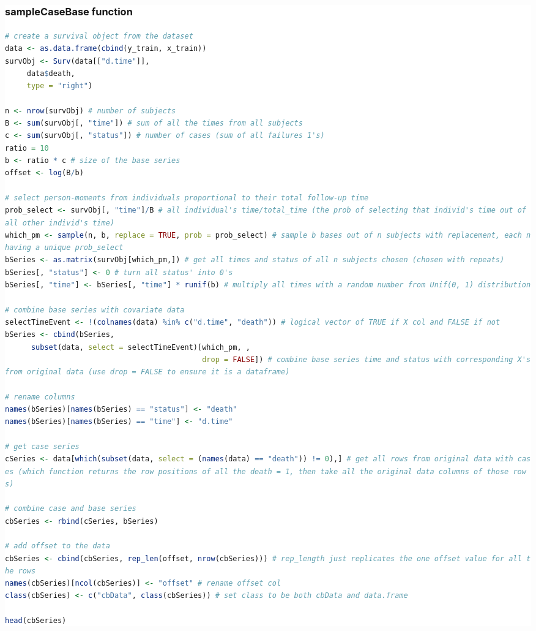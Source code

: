 ### sampleCaseBase function

``` r
# create a survival object from the dataset
data <- as.data.frame(cbind(y_train, x_train))
survObj <- Surv(data[["d.time"]],
     data$death,
     type = "right")

n <- nrow(survObj) # number of subjects
B <- sum(survObj[, "time"]) # sum of all the times from all subjects
c <- sum(survObj[, "status"]) # number of cases (sum of all failures 1's)
ratio = 10
b <- ratio * c # size of the base series
offset <- log(B/b)

# select person-moments from individuals proportional to their total follow-up time
prob_select <- survObj[, "time"]/B # all individual's time/total_time (the prob of selecting that individ's time out of all other individ's time)
which_pm <- sample(n, b, replace = TRUE, prob = prob_select) # sample b bases out of n subjects with replacement, each n having a unique prob_select 
bSeries <- as.matrix(survObj[which_pm,]) # get all times and status of all n subjects chosen (chosen with repeats)
bSeries[, "status"] <- 0 # turn all status' into 0's
bSeries[, "time"] <- bSeries[, "time"] * runif(b) # multiply all times with a random number from Unif(0, 1) distribution

# combine base series with covariate data
selectTimeEvent <- !(colnames(data) %in% c("d.time", "death")) # logical vector of TRUE if X col and FALSE if not
bSeries <- cbind(bSeries,
      subset(data, select = selectTimeEvent)[which_pm, ,
                                             drop = FALSE]) # combine base series time and status with corresponding X's from original data (use drop = FALSE to ensure it is a dataframe)

# rename columns
names(bSeries)[names(bSeries) == "status"] <- "death"
names(bSeries)[names(bSeries) == "time"] <- "d.time"

# get case series
cSeries <- data[which(subset(data, select = (names(data) == "death")) != 0),] # get all rows from original data with cases (which function returns the row positions of all the death = 1, then take all the original data columns of those rows)

# combine case and base series
cbSeries <- rbind(cSeries, bSeries)

# add offset to the data
cbSeries <- cbind(cbSeries, rep_len(offset, nrow(cbSeries))) # rep_length just replicates the one offset value for all the rows 
names(cbSeries)[ncol(cbSeries)] <- "offset" # rename offset col
class(cbSeries) <- c("cbData", class(cbSeries)) # set class to be both cbData and data.frame

head(cbSeries)
```
